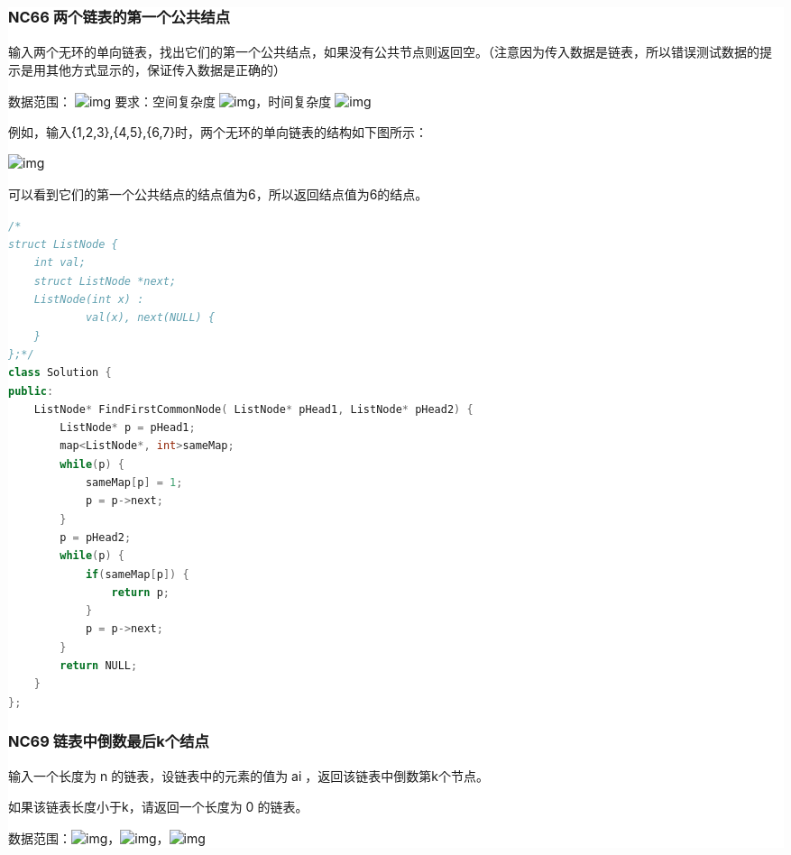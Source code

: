 ### NC66 两个链表的第一个公共结点

输入两个无环的单向链表，找出它们的第一个公共结点，如果没有公共节点则返回空。（注意因为传入数据是链表，所以错误测试数据的提示是用其他方式显示的，保证传入数据是正确的）

数据范围： ![img](https://www.nowcoder.com/equation?tex=n%20%5Cle%201000)
要求：空间复杂度 ![img](https://www.nowcoder.com/equation?tex=O(1))，时间复杂度 ![img](https://www.nowcoder.com/equation?tex=O(n))

例如，输入{1,2,3},{4,5},{6,7}时，两个无环的单向链表的结构如下图所示：

![img](https://uploadfiles.nowcoder.com/images/20211104/423483716_1635999204882/394BB7AFD5CEA3DC64D610F62E6647A6)

可以看到它们的第一个公共结点的结点值为6，所以返回结点值为6的结点。

```cpp
/*
struct ListNode {
	int val;
	struct ListNode *next;
	ListNode(int x) :
			val(x), next(NULL) {
	}
};*/
class Solution {
public:
    ListNode* FindFirstCommonNode( ListNode* pHead1, ListNode* pHead2) {
        ListNode* p = pHead1;
        map<ListNode*, int>sameMap;
        while(p) {
            sameMap[p] = 1;
            p = p->next;
        }
        p = pHead2;
        while(p) {
            if(sameMap[p]) {
                return p;
            }
            p = p->next;
        }
        return NULL;
    }
};
```

### NC69 链表中倒数最后k个结点

输入一个长度为 n 的链表，设链表中的元素的值为 ai ，返回该链表中倒数第k个节点。

如果该链表长度小于k，请返回一个长度为 0 的链表。

数据范围：![img](https://www.nowcoder.com/equation?tex=0%20%5Cleq%20n%20%5Cleq%2010%5E5)，![img](https://www.nowcoder.com/equation?tex=0%20%5Cleq%20a_i%20%5Cleq%2010%5E9)，![img](https://www.nowcoder.com/equation?tex=0%20%5Cleq%20k%20%5Cleq%2010%5E9)
